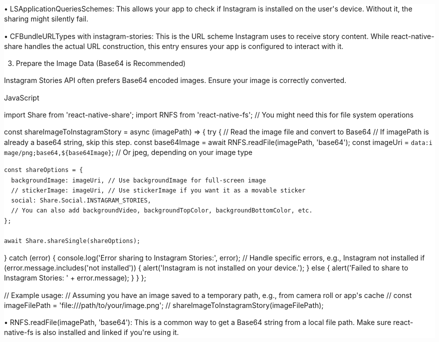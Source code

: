 
•
LSApplicationQueriesSchemes: This allows your app to check if Instagram is installed on the user's device. Without it, the sharing might silently fail.

•
CFBundleURLTypes with instagram-stories: This is the URL scheme Instagram uses to receive story content. While react-native-share handles the actual URL construction, this entry ensures your app is configured to interact with it.

3. Prepare the Image Data (Base64 is Recommended)

Instagram Stories API often prefers Base64 encoded images. Ensure your image is correctly converted.

JavaScript


import Share from 'react-native-share';
import RNFS from 'react-native-fs'; // You might need this for file system operations

const shareImageToInstagramStory = async (imagePath) => {
  try {
    // Read the image file and convert to Base64
    // If imagePath is already a base64 string, skip this step.
    const base64Image = await RNFS.readFile(imagePath, 'base64');
    const imageUri = `data:image/png;base64,${base64Image}`; // Or jpeg, depending on your image type

    const shareOptions = {
      backgroundImage: imageUri, // Use backgroundImage for full-screen image
      // stickerImage: imageUri, // Use stickerImage if you want it as a movable sticker
      social: Share.Social.INSTAGRAM_STORIES,
      // You can also add backgroundVideo, backgroundTopColor, backgroundBottomColor, etc.
    };

    await Share.shareSingle(shareOptions);
  } catch (error) {
    console.log('Error sharing to Instagram Stories:', error);
    // Handle specific errors, e.g., Instagram not installed
    if (error.message.includes('not installed')) {
      alert('Instagram is not installed on your device.');
    } else {
      alert('Failed to share to Instagram Stories: ' + error.message);
    }
  }
};

// Example usage:
// Assuming you have an image saved to a temporary path, e.g., from camera roll or app's cache
// const imageFilePath = 'file:///path/to/your/image.png';
// shareImageToInstagramStory(imageFilePath);


•
RNFS.readFile(imagePath, 'base64'): This is a common way to get a Base64 string from a local file path. Make sure react-native-fs is also installed and linked if you're using it.
